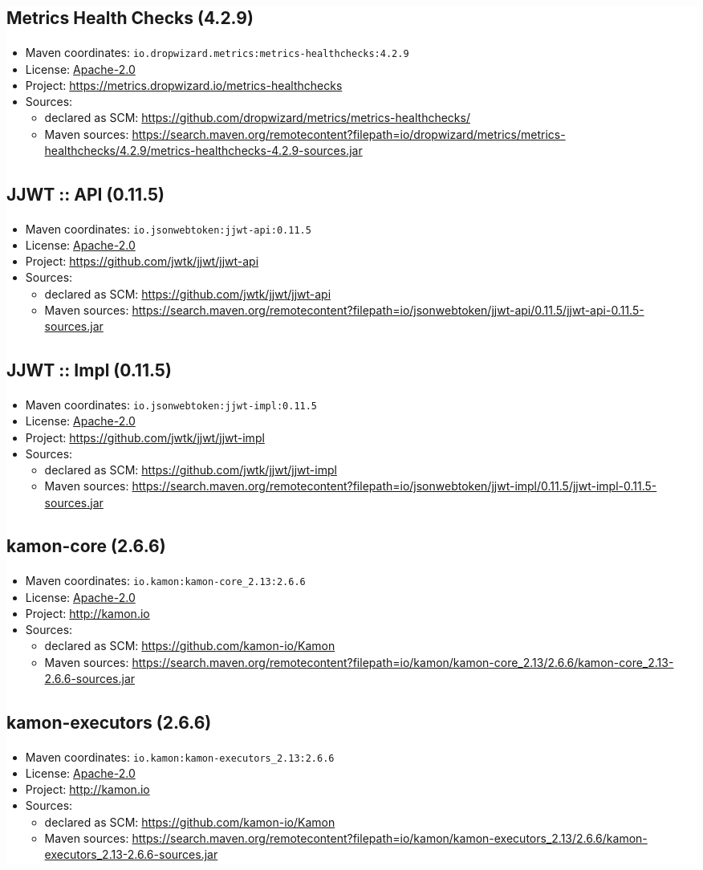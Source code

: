 
## Metrics Health Checks (4.2.9)

* Maven coordinates: `io.dropwizard.metrics:metrics-healthchecks:4.2.9`
* License: [Apache-2.0](https://spdx.org/licenses/Apache-2.0.html)
* Project: https://metrics.dropwizard.io/metrics-healthchecks
* Sources: 
   * declared as SCM: https://github.com/dropwizard/metrics/metrics-healthchecks/
   * Maven sources: https://search.maven.org/remotecontent?filepath=io/dropwizard/metrics/metrics-healthchecks/4.2.9/metrics-healthchecks-4.2.9-sources.jar


## JJWT :: API (0.11.5)

* Maven coordinates: `io.jsonwebtoken:jjwt-api:0.11.5`
* License: [Apache-2.0](https://spdx.org/licenses/Apache-2.0.html)
* Project: https://github.com/jwtk/jjwt/jjwt-api
* Sources: 
   * declared as SCM: https://github.com/jwtk/jjwt/jjwt-api
   * Maven sources: https://search.maven.org/remotecontent?filepath=io/jsonwebtoken/jjwt-api/0.11.5/jjwt-api-0.11.5-sources.jar


## JJWT :: Impl (0.11.5)

* Maven coordinates: `io.jsonwebtoken:jjwt-impl:0.11.5`
* License: [Apache-2.0](https://spdx.org/licenses/Apache-2.0.html)
* Project: https://github.com/jwtk/jjwt/jjwt-impl
* Sources: 
   * declared as SCM: https://github.com/jwtk/jjwt/jjwt-impl
   * Maven sources: https://search.maven.org/remotecontent?filepath=io/jsonwebtoken/jjwt-impl/0.11.5/jjwt-impl-0.11.5-sources.jar


## kamon-core (2.6.6)

* Maven coordinates: `io.kamon:kamon-core_2.13:2.6.6`
* License: [Apache-2.0](https://spdx.org/licenses/Apache-2.0.html)
* Project: http://kamon.io
* Sources: 
   * declared as SCM: https://github.com/kamon-io/Kamon
   * Maven sources: https://search.maven.org/remotecontent?filepath=io/kamon/kamon-core_2.13/2.6.6/kamon-core_2.13-2.6.6-sources.jar


## kamon-executors (2.6.6)

* Maven coordinates: `io.kamon:kamon-executors_2.13:2.6.6`
* License: [Apache-2.0](https://spdx.org/licenses/Apache-2.0.html)
* Project: http://kamon.io
* Sources: 
   * declared as SCM: https://github.com/kamon-io/Kamon
   * Maven sources: https://search.maven.org/remotecontent?filepath=io/kamon/kamon-executors_2.13/2.6.6/kamon-executors_2.13-2.6.6-sources.jar
